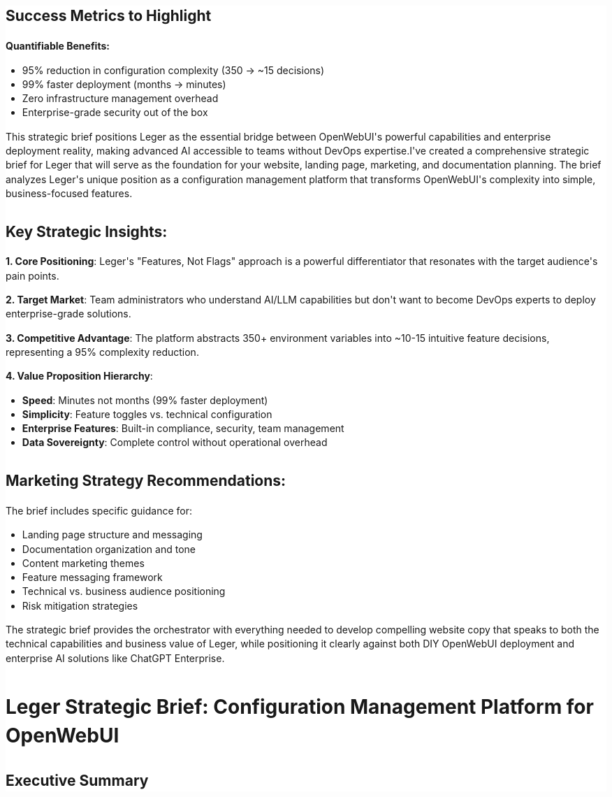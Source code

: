 ## Success Metrics to Highlight

**Quantifiable Benefits:**
- 95% reduction in configuration complexity (350 → ~15 decisions)
- 99% faster deployment (months → minutes)
- Zero infrastructure management overhead
- Enterprise-grade security out of the box

This strategic brief positions Leger as the essential bridge between OpenWebUI's powerful capabilities and enterprise deployment reality, making advanced AI accessible to teams without DevOps expertise.I've created a comprehensive strategic brief for Leger that will serve as the foundation for your website, landing page, marketing, and documentation planning. The brief analyzes Leger's unique position as a configuration management platform that transforms OpenWebUI's complexity into simple, business-focused features.

## Key Strategic Insights:

**1. Core Positioning**: Leger's "Features, Not Flags" approach is a powerful differentiator that resonates with the target audience's pain points.

**2. Target Market**: Team administrators who understand AI/LLM capabilities but don't want to become DevOps experts to deploy enterprise-grade solutions.

**3. Competitive Advantage**: The platform abstracts 350+ environment variables into ~10-15 intuitive feature decisions, representing a 95% complexity reduction.

**4. Value Proposition Hierarchy**:
- **Speed**: Minutes not months (99% faster deployment)
- **Simplicity**: Feature toggles vs. technical configuration
- **Enterprise Features**: Built-in compliance, security, team management
- **Data Sovereignty**: Complete control without operational overhead

## Marketing Strategy Recommendations:

The brief includes specific guidance for:
- Landing page structure and messaging
- Documentation organization and tone
- Content marketing themes
- Feature messaging framework
- Technical vs. business audience positioning
- Risk mitigation strategies

The strategic brief provides the orchestrator with everything needed to develop compelling website copy that speaks to both the technical capabilities and business value of Leger, while positioning it clearly against both DIY OpenWebUI deployment and enterprise AI solutions like ChatGPT Enterprise.


# Leger Strategic Brief: Configuration Management Platform for OpenWebUI

## Executive Summary
